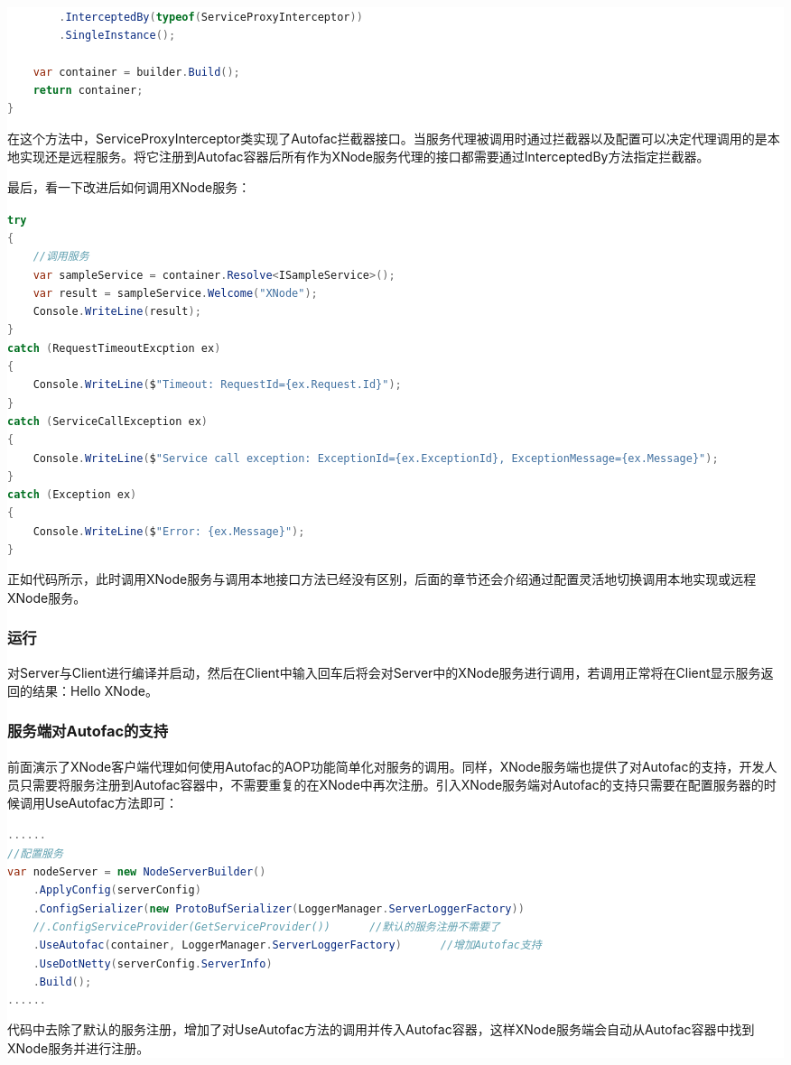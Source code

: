 ``` c#
        .InterceptedBy(typeof(ServiceProxyInterceptor))
        .SingleInstance();

    var container = builder.Build();
    return container;
}
```
在这个方法中，ServiceProxyInterceptor类实现了Autofac拦截器接口。当服务代理被调用时通过拦截器以及配置可以决定代理调用的是本地实现还是远程服务。将它注册到Autofac容器后所有作为XNode服务代理的接口都需要通过InterceptedBy方法指定拦截器。

最后，看一下改进后如何调用XNode服务：
``` c#
try
{
    //调用服务
    var sampleService = container.Resolve<ISampleService>();
    var result = sampleService.Welcome("XNode");
    Console.WriteLine(result);
}
catch (RequestTimeoutExcption ex)
{
    Console.WriteLine($"Timeout: RequestId={ex.Request.Id}");
}
catch (ServiceCallException ex)
{
    Console.WriteLine($"Service call exception: ExceptionId={ex.ExceptionId}, ExceptionMessage={ex.Message}");
}
catch (Exception ex)
{
    Console.WriteLine($"Error: {ex.Message}");
}
```
正如代码所示，此时调用XNode服务与调用本地接口方法已经没有区别，后面的章节还会介绍通过配置灵活地切换调用本地实现或远程XNode服务。

### 运行
对Server与Client进行编译并启动，然后在Client中输入回车后将会对Server中的XNode服务进行调用，若调用正常将在Client显示服务返回的结果：Hello XNode。

### 服务端对Autofac的支持
前面演示了XNode客户端代理如何使用Autofac的AOP功能简单化对服务的调用。同样，XNode服务端也提供了对Autofac的支持，开发人员只需要将服务注册到Autofac容器中，不需要重复的在XNode中再次注册。引入XNode服务端对Autofac的支持只需要在配置服务器的时候调用UseAutofac方法即可：
``` c#
......
//配置服务
var nodeServer = new NodeServerBuilder()
    .ApplyConfig(serverConfig)
    .ConfigSerializer(new ProtoBufSerializer(LoggerManager.ServerLoggerFactory))
    //.ConfigServiceProvider(GetServiceProvider())      //默认的服务注册不需要了
    .UseAutofac(container, LoggerManager.ServerLoggerFactory)      //增加Autofac支持
    .UseDotNetty(serverConfig.ServerInfo)
    .Build();
......
```
代码中去除了默认的服务注册，增加了对UseAutofac方法的调用并传入Autofac容器，这样XNode服务端会自动从Autofac容器中找到XNode服务并进行注册。
